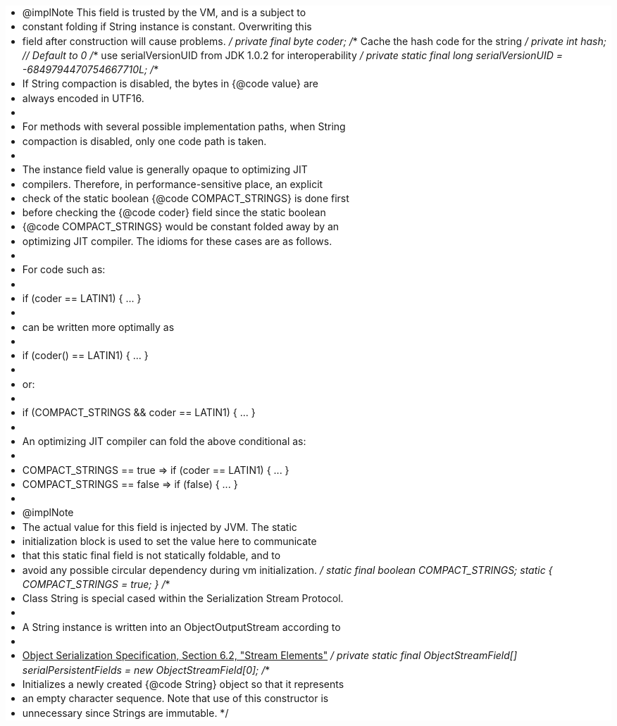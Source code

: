  * @implNote This field is trusted by the VM, and is a subject to
 * constant folding if String instance is constant. Overwriting this
 * field after construction will cause problems.
 */
private final byte coder;
/** Cache the hash code for the string */
private int hash; // Default to 0
/** use serialVersionUID from JDK 1.0.2 for interoperability */
private static final long serialVersionUID = -6849794470754667710L;
/**
 * If String compaction is disabled, the bytes in {@code value} are
 * always encoded in UTF16.
 *
 * For methods with several possible implementation paths, when String
 * compaction is disabled, only one code path is taken.
 *
 * The instance field value is generally opaque to optimizing JIT
 * compilers. Therefore, in performance-sensitive place, an explicit
 * check of the static boolean {@code COMPACT_STRINGS} is done first
 * before checking the {@code coder} field since the static boolean
 * {@code COMPACT_STRINGS} would be constant folded away by an
 * optimizing JIT compiler. The idioms for these cases are as follows.
 *
 * For code such as:
 *
 *    if (coder == LATIN1) { ... }
 *
 * can be written more optimally as
 *
 *    if (coder() == LATIN1) { ... }
 *
 * or:
 *
 *    if (COMPACT_STRINGS && coder == LATIN1) { ... }
 *
 * An optimizing JIT compiler can fold the above conditional as:
 *
 *    COMPACT_STRINGS == true  => if (coder == LATIN1) { ... }
 *    COMPACT_STRINGS == false => if (false)           { ... }
 *
 * @implNote
 * The actual value for this field is injected by JVM. The static
 * initialization block is used to set the value here to communicate
 * that this static final field is not statically foldable, and to
 * avoid any possible circular dependency during vm initialization.
 */
static final boolean COMPACT_STRINGS;
static {
    COMPACT_STRINGS = true;
}
/**
 * Class String is special cased within the Serialization Stream Protocol.
 *
 * A String instance is written into an ObjectOutputStream according to
 * <a href="{@docRoot}/../specs/serialization/protocol.html#stream-elements">
 * Object Serialization Specification, Section 6.2, "Stream Elements"</a>
 */
private static final ObjectStreamField[] serialPersistentFields =
    new ObjectStreamField[0];
/**
 * Initializes a newly created {@code String} object so that it represents
 * an empty character sequence.  Note that use of this constructor is
 * unnecessary since Strings are immutable.
 */